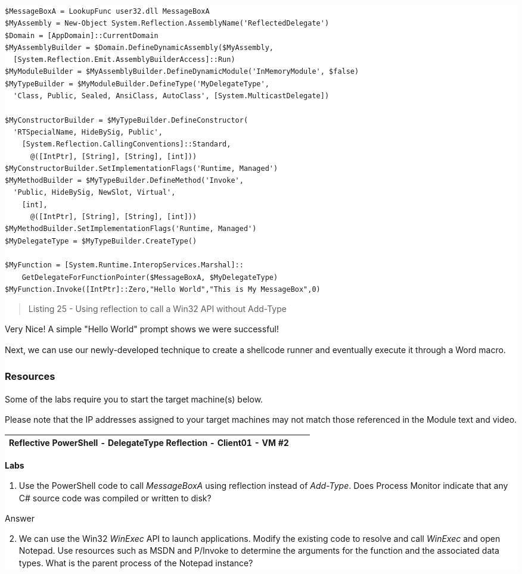 ```
$MessageBoxA = LookupFunc user32.dll MessageBoxA
$MyAssembly = New-Object System.Reflection.AssemblyName('ReflectedDelegate')
$Domain = [AppDomain]::CurrentDomain
$MyAssemblyBuilder = $Domain.DefineDynamicAssembly($MyAssembly, 
  [System.Reflection.Emit.AssemblyBuilderAccess]::Run)
$MyModuleBuilder = $MyAssemblyBuilder.DefineDynamicModule('InMemoryModule', $false)
$MyTypeBuilder = $MyModuleBuilder.DefineType('MyDelegateType', 
  'Class, Public, Sealed, AnsiClass, AutoClass', [System.MulticastDelegate])

$MyConstructorBuilder = $MyTypeBuilder.DefineConstructor(
  'RTSpecialName, HideBySig, Public', 
    [System.Reflection.CallingConventions]::Standard, 
      @([IntPtr], [String], [String], [int]))
$MyConstructorBuilder.SetImplementationFlags('Runtime, Managed')
$MyMethodBuilder = $MyTypeBuilder.DefineMethod('Invoke', 
  'Public, HideBySig, NewSlot, Virtual', 
    [int], 
      @([IntPtr], [String], [String], [int]))
$MyMethodBuilder.SetImplementationFlags('Runtime, Managed')
$MyDelegateType = $MyTypeBuilder.CreateType()

$MyFunction = [System.Runtime.InteropServices.Marshal]::
    GetDelegateForFunctionPointer($MessageBoxA, $MyDelegateType)
$MyFunction.Invoke([IntPtr]::Zero,"Hello World","This is My MessageBox",0)
```

> Listing 25 - Using reflection to call a Win32 API without Add-Type

Very Nice! A simple "Hello World" prompt shows we were successful!

Next, we can use our newly-developed technique to create a shellcode runner and eventually execute it through a Word macro.

### Resources

Some of the labs require you to start the target machine(s) below.

Please note that the IP addresses assigned to your target machines may not match those referenced in the Module text and video.

| Reflective PowerShell - DelegateType Reflection - Client01 - VM #2 |   |   |
| ------------------------------------------------------------------ | - | - |

**Labs**

1. Use the PowerShell code to call _MessageBoxA_ using reflection instead of _Add-Type_. Does Process Monitor indicate that any C# source code was compiled or written to disk?

Answer

2. We can use the Win32 _WinExec_ API to launch applications. Modify the existing code to resolve and call _WinExec_ and open Notepad. Use resources such as MSDN and P/Invoke to determine the arguments for the function and the associated data types. What is the parent process of the Notepad instance?
